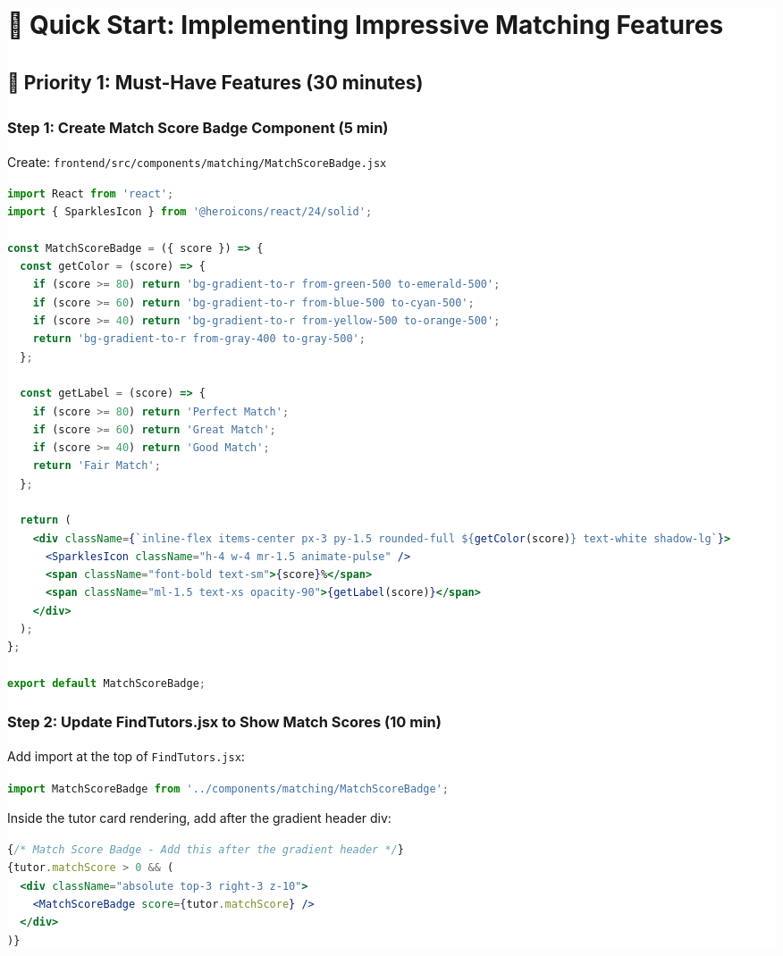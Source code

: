 # 🚀 Quick Start: Implementing Impressive Matching Features

## 🎯 Priority 1: Must-Have Features (30 minutes)

### Step 1: Create Match Score Badge Component (5 min)

Create: `frontend/src/components/matching/MatchScoreBadge.jsx`

```jsx
import React from 'react';
import { SparklesIcon } from '@heroicons/react/24/solid';

const MatchScoreBadge = ({ score }) => {
  const getColor = (score) => {
    if (score >= 80) return 'bg-gradient-to-r from-green-500 to-emerald-500';
    if (score >= 60) return 'bg-gradient-to-r from-blue-500 to-cyan-500';
    if (score >= 40) return 'bg-gradient-to-r from-yellow-500 to-orange-500';
    return 'bg-gradient-to-r from-gray-400 to-gray-500';
  };

  const getLabel = (score) => {
    if (score >= 80) return 'Perfect Match';
    if (score >= 60) return 'Great Match';
    if (score >= 40) return 'Good Match';
    return 'Fair Match';
  };

  return (
    <div className={`inline-flex items-center px-3 py-1.5 rounded-full ${getColor(score)} text-white shadow-lg`}>
      <SparklesIcon className="h-4 w-4 mr-1.5 animate-pulse" />
      <span className="font-bold text-sm">{score}%</span>
      <span className="ml-1.5 text-xs opacity-90">{getLabel(score)}</span>
    </div>
  );
};

export default MatchScoreBadge;
```

### Step 2: Update FindTutors.jsx to Show Match Scores (10 min)

Add import at the top of `FindTutors.jsx`:

```jsx
import MatchScoreBadge from '../components/matching/MatchScoreBadge';
```

Inside the tutor card rendering, add after the gradient header div:

```jsx
{/* Match Score Badge - Add this after the gradient header */}
{tutor.matchScore > 0 && (
  <div className="absolute top-3 right-3 z-10">
    <MatchScoreBadge score={tutor.matchScore} />
  </div>
)}
```
